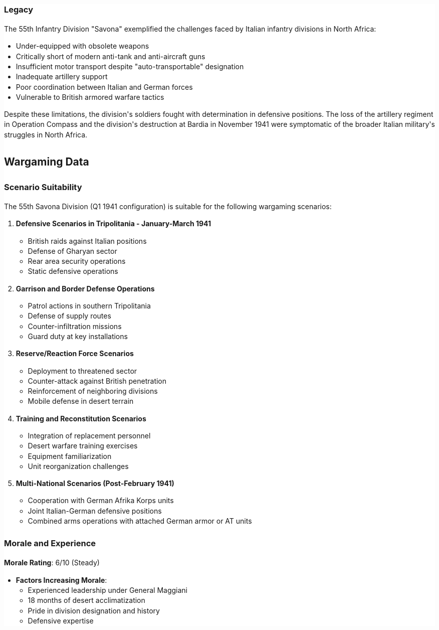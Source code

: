 ### Legacy

The 55th Infantry Division "Savona" exemplified the challenges faced by Italian infantry divisions in North Africa:
- Under-equipped with obsolete weapons
- Critically short of modern anti-tank and anti-aircraft guns
- Insufficient motor transport despite "auto-transportable" designation
- Inadequate artillery support
- Poor coordination between Italian and German forces
- Vulnerable to British armored warfare tactics

Despite these limitations, the division's soldiers fought with determination in defensive positions. The loss of the artillery regiment in Operation Compass and the division's destruction at Bardia in November 1941 were symptomatic of the broader Italian military's struggles in North Africa.

## Wargaming Data

### Scenario Suitability

The 55th Savona Division (Q1 1941 configuration) is suitable for the following wargaming scenarios:

1. **Defensive Scenarios in Tripolitania - January-March 1941**
   - British raids against Italian positions
   - Defense of Gharyan sector
   - Rear area security operations
   - Static defensive operations

2. **Garrison and Border Defense Operations**
   - Patrol actions in southern Tripolitania
   - Defense of supply routes
   - Counter-infiltration missions
   - Guard duty at key installations

3. **Reserve/Reaction Force Scenarios**
   - Deployment to threatened sector
   - Counter-attack against British penetration
   - Reinforcement of neighboring divisions
   - Mobile defense in desert terrain

4. **Training and Reconstitution Scenarios**
   - Integration of replacement personnel
   - Desert warfare training exercises
   - Equipment familiarization
   - Unit reorganization challenges

5. **Multi-National Scenarios (Post-February 1941)**
   - Cooperation with German Afrika Korps units
   - Joint Italian-German defensive positions
   - Combined arms operations with attached German armor or AT units

### Morale and Experience

**Morale Rating**: 6/10 (Steady)
- **Factors Increasing Morale**:
  - Experienced leadership under General Maggiani
  - 18 months of desert acclimatization
  - Pride in division designation and history
  - Defensive expertise
